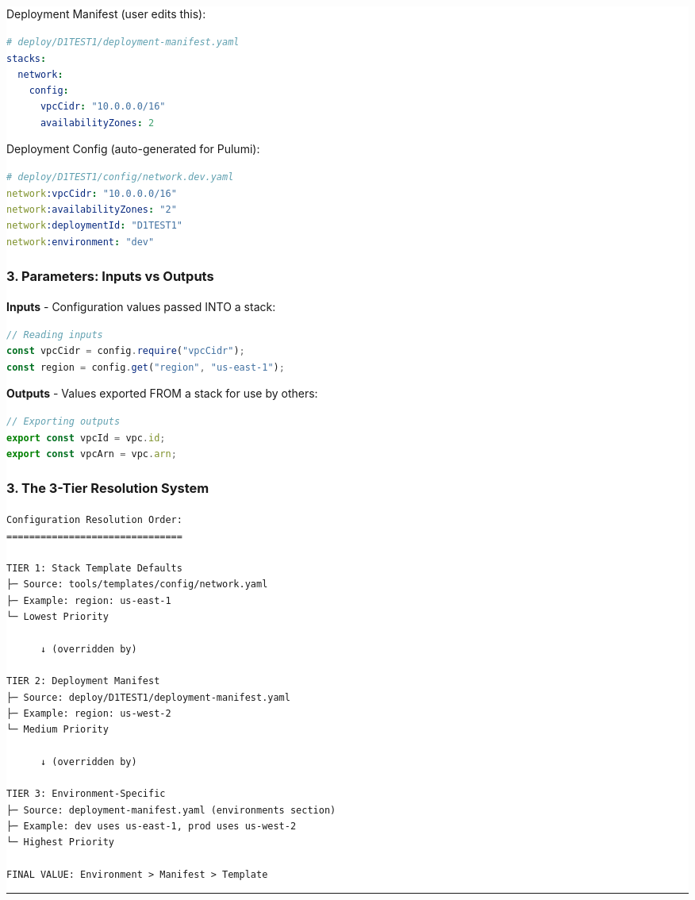 Deployment Manifest (user edits this):
```yaml
# deploy/D1TEST1/deployment-manifest.yaml
stacks:
  network:
    config:
      vpcCidr: "10.0.0.0/16"
      availabilityZones: 2
```

Deployment Config (auto-generated for Pulumi):
```yaml
# deploy/D1TEST1/config/network.dev.yaml
network:vpcCidr: "10.0.0.0/16"
network:availabilityZones: "2"
network:deploymentId: "D1TEST1"
network:environment: "dev"
```

### 3. Parameters: Inputs vs Outputs

**Inputs** - Configuration values passed INTO a stack:
```typescript
// Reading inputs
const vpcCidr = config.require("vpcCidr");
const region = config.get("region", "us-east-1");
```

**Outputs** - Values exported FROM a stack for use by others:
```typescript
// Exporting outputs
export const vpcId = vpc.id;
export const vpcArn = vpc.arn;
```

### 3. The 3-Tier Resolution System

```
Configuration Resolution Order:
===============================

TIER 1: Stack Template Defaults
├─ Source: tools/templates/config/network.yaml
├─ Example: region: us-east-1
└─ Lowest Priority

      ↓ (overridden by)

TIER 2: Deployment Manifest
├─ Source: deploy/D1TEST1/deployment-manifest.yaml
├─ Example: region: us-west-2
└─ Medium Priority

      ↓ (overridden by)

TIER 3: Environment-Specific
├─ Source: deployment-manifest.yaml (environments section)
├─ Example: dev uses us-east-1, prod uses us-west-2
└─ Highest Priority

FINAL VALUE: Environment > Manifest > Template
```

---